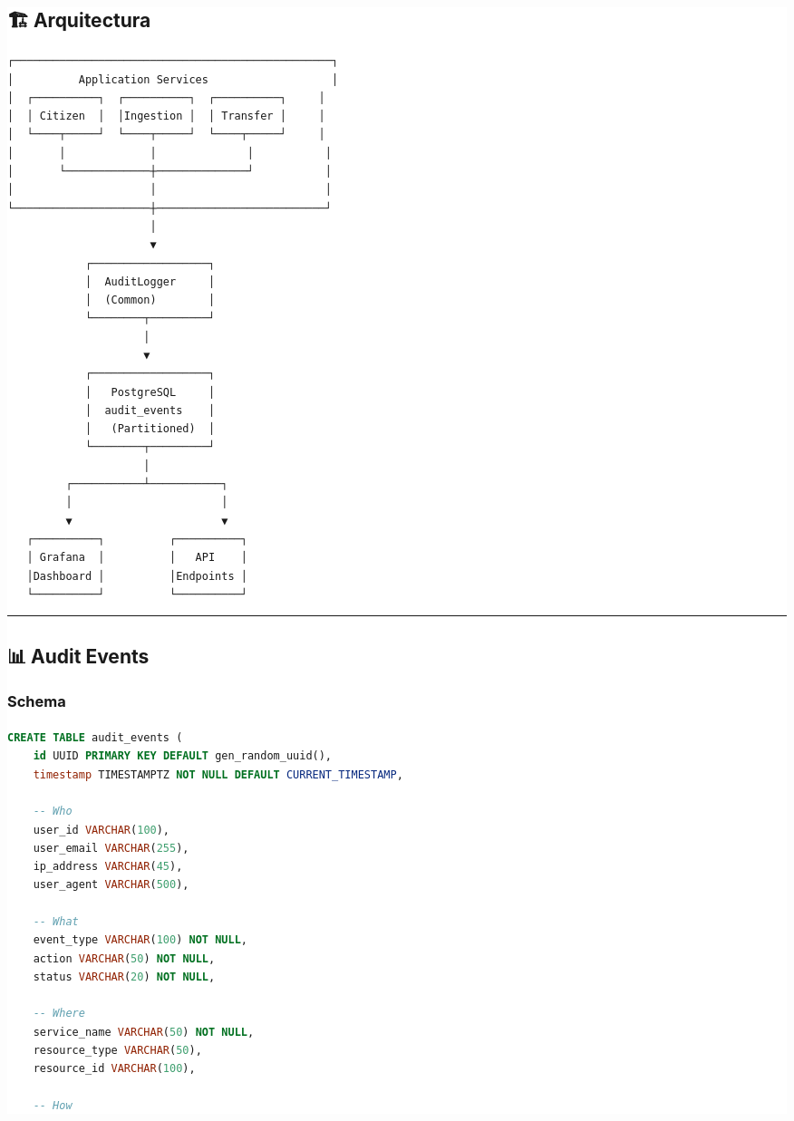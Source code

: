 
## 🏗️ Arquitectura

```
┌─────────────────────────────────────────────────┐
│          Application Services                   │
│  ┌──────────┐  ┌──────────┐  ┌──────────┐     │
│  │ Citizen  │  │Ingestion │  │ Transfer │     │
│  └────┬─────┘  └────┬─────┘  └────┬─────┘     │
│       │             │              │           │
│       └─────────────┼──────────────┘           │
│                     │                          │
└─────────────────────┼──────────────────────────┘
                      │
                      ▼
            ┌──────────────────┐
            │  AuditLogger     │
            │  (Common)        │
            └────────┬─────────┘
                     │
                     ▼
            ┌──────────────────┐
            │   PostgreSQL     │
            │  audit_events    │
            │   (Partitioned)  │
            └────────┬─────────┘
                     │
         ┌───────────┴───────────┐
         │                       │
         ▼                       ▼
   ┌──────────┐          ┌──────────┐
   │ Grafana  │          │   API    │
   │Dashboard │          │Endpoints │
   └──────────┘          └──────────┘
```

---

## 📊 Audit Events

### Schema

```sql
CREATE TABLE audit_events (
    id UUID PRIMARY KEY DEFAULT gen_random_uuid(),
    timestamp TIMESTAMPTZ NOT NULL DEFAULT CURRENT_TIMESTAMP,
    
    -- Who
    user_id VARCHAR(100),
    user_email VARCHAR(255),
    ip_address VARCHAR(45),
    user_agent VARCHAR(500),
    
    -- What
    event_type VARCHAR(100) NOT NULL,
    action VARCHAR(50) NOT NULL,
    status VARCHAR(20) NOT NULL,
    
    -- Where
    service_name VARCHAR(50) NOT NULL,
    resource_type VARCHAR(50),
    resource_id VARCHAR(100),
    
    -- How
```
